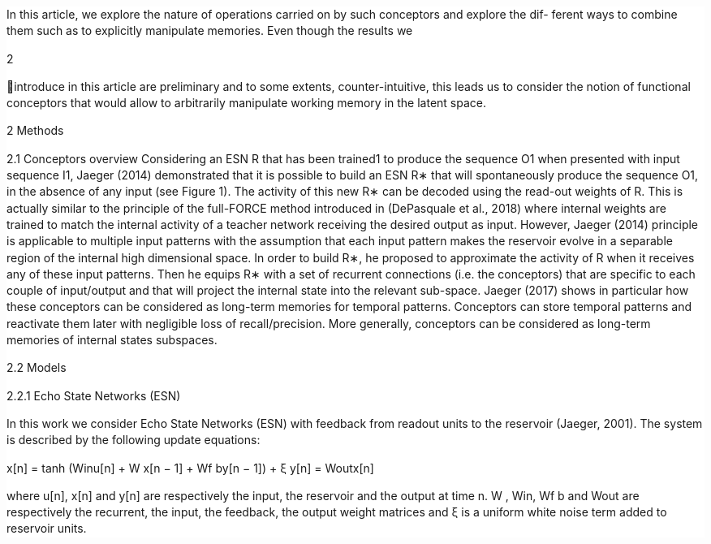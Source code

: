 In this article, we explore the nature of operations carried on by such conceptors and explore the dif-
ferent ways to combine them such as to explicitly manipulate memories. Even though the results we

2

introduce in this article are preliminary and to some extents, counter-intuitive, this leads us to consider
the notion of functional conceptors that would allow to arbitrarily manipulate working memory in the
latent space.

2 Methods

2.1 Conceptors overview
Considering an ESN R that has been trained1 to produce the sequence O1 when presented with input
sequence I1, Jaeger (2014) demonstrated that it is possible to build an ESN R∗ that will spontaneously
produce the sequence O1, in the absence of any input (see Figure 1). The activity of this new R∗ can
be decoded using the read-out weights of R. This is actually similar to the principle of the full-FORCE
method introduced in (DePasquale et al., 2018) where internal weights are trained to match the internal
activity of a teacher network receiving the desired output as input. However, Jaeger (2014) principle is
applicable to multiple input patterns with the assumption that each input pattern makes the reservoir
evolve in a separable region of the internal high dimensional space. In order to build R∗, he proposed
to approximate the activity of R when it receives any of these input patterns. Then he equips R∗ with
a set of recurrent connections (i.e. the conceptors) that are specific to each couple of input/output
and that will project the internal state into the relevant sub-space. Jaeger (2017) shows in particular
how these conceptors can be considered as long-term memories for temporal patterns. Conceptors
can store temporal patterns and reactivate them later with negligible loss of recall/precision. More
generally, conceptors can be considered as long-term memories of internal states subspaces.

2.2 Models

2.2.1 Echo State Networks (ESN)

In this work we consider Echo State Networks (ESN) with feedback from readout units to the reservoir
(Jaeger, 2001). The system is described by the following update equations:

x[n] = tanh (Winu[n] + W x[n − 1] + Wf by[n − 1]) + ξ
y[n] = Woutx[n]

where u[n], x[n] and y[n] are respectively the input, the reservoir and the output at time n. W , Win,
Wf b and Wout are respectively the recurrent, the input, the feedback, the output weight matrices and
ξ is a uniform white noise term added to reservoir units.
